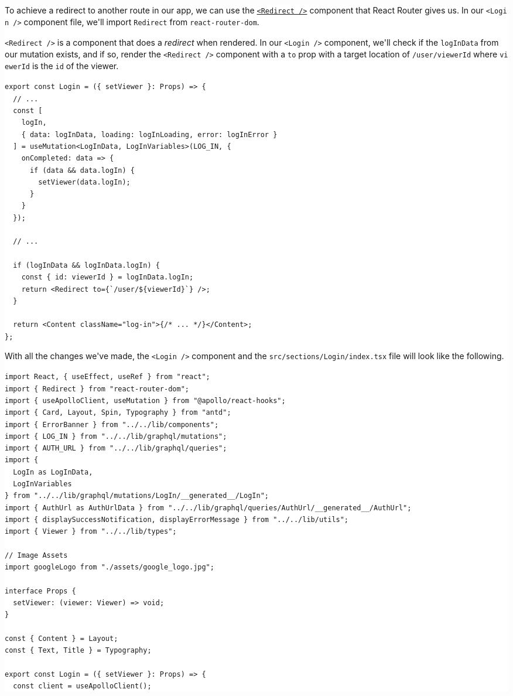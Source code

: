 To achieve a redirect to another route in our app, we can use the [`<Redirect />`](https://github.com/ReactTraining/react-router/blob/master/packages/react-router/docs/api/Redirect.md) component that React Router gives us. In our `<Login />` component file, we'll import `Redirect` from `react-router-dom`.

`<Redirect />` is a component that does a _redirect_ when rendered. In our `<Login />` component, we'll check if the `logInData` from our mutation exists, and if so, render the `<Redirect />` component with a `to` prop with a target location of `/user/viewerId` where `viewerId` is the `id` of the viewer.

```tsx
export const Login = ({ setViewer }: Props) => {
  // ...
  const [
    logIn,
    { data: logInData, loading: logInLoading, error: logInError }
  ] = useMutation<LogInData, LogInVariables>(LOG_IN, {
    onCompleted: data => {
      if (data && data.logIn) {
        setViewer(data.logIn);
      }
    }
  });

  // ...

  if (logInData && logInData.logIn) {
    const { id: viewerId } = logInData.logIn;
    return <Redirect to={`/user/${viewerId}`} />;
  }

  return <Content className="log-in">{/* ... */}</Content>;
};
```

With all the changes we've made, the `<Login />` component and the `src/sections/Login/index.tsx` file will look like the following.

```tsx
import React, { useEffect, useRef } from "react";
import { Redirect } from "react-router-dom";
import { useApolloClient, useMutation } from "@apollo/react-hooks";
import { Card, Layout, Spin, Typography } from "antd";
import { ErrorBanner } from "../../lib/components";
import { LOG_IN } from "../../lib/graphql/mutations";
import { AUTH_URL } from "../../lib/graphql/queries";
import {
  LogIn as LogInData,
  LogInVariables
} from "../../lib/graphql/mutations/LogIn/__generated__/LogIn";
import { AuthUrl as AuthUrlData } from "../../lib/graphql/queries/AuthUrl/__generated__/AuthUrl";
import { displaySuccessNotification, displayErrorMessage } from "../../lib/utils";
import { Viewer } from "../../lib/types";

// Image Assets
import googleLogo from "./assets/google_logo.jpg";

interface Props {
  setViewer: (viewer: Viewer) => void;
}

const { Content } = Layout;
const { Text, Title } = Typography;

export const Login = ({ setViewer }: Props) => {
  const client = useApolloClient();
```